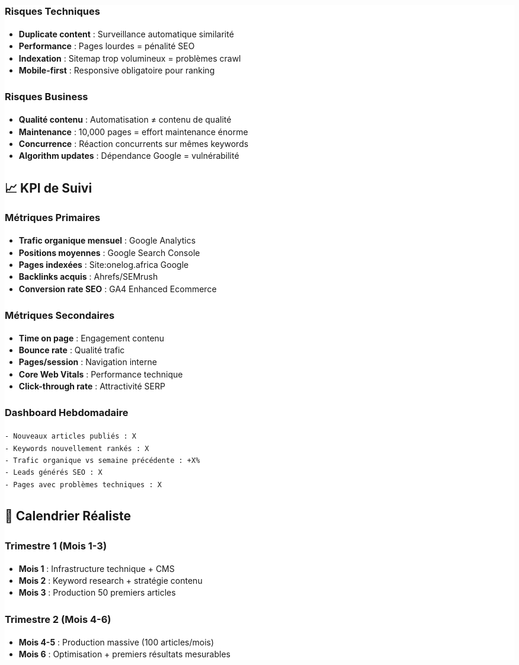 ### Risques Techniques
- **Duplicate content** : Surveillance automatique similarité
- **Performance** : Pages lourdes = pénalité SEO
- **Indexation** : Sitemap trop volumineux = problèmes crawl
- **Mobile-first** : Responsive obligatoire pour ranking

### Risques Business
- **Qualité contenu** : Automatisation ≠ contenu de qualité
- **Maintenance** : 10,000 pages = effort maintenance énorme
- **Concurrence** : Réaction concurrents sur mêmes keywords
- **Algorithm updates** : Dépendance Google = vulnérabilité

## 📈 KPI de Suivi

### Métriques Primaires
- **Trafic organique mensuel** : Google Analytics
- **Positions moyennes** : Google Search Console
- **Pages indexées** : Site:onelog.africa Google
- **Backlinks acquis** : Ahrefs/SEMrush
- **Conversion rate SEO** : GA4 Enhanced Ecommerce

### Métriques Secondaires
- **Time on page** : Engagement contenu
- **Bounce rate** : Qualité trafic
- **Pages/session** : Navigation interne
- **Core Web Vitals** : Performance technique
- **Click-through rate** : Attractivité SERP

### Dashboard Hebdomadaire
```
- Nouveaux articles publiés : X
- Keywords nouvellement rankés : X
- Trafic organique vs semaine précédente : +X%
- Leads générés SEO : X
- Pages avec problèmes techniques : X
```

## 📅 Calendrier Réaliste

### Trimestre 1 (Mois 1-3)
- **Mois 1** : Infrastructure technique + CMS
- **Mois 2** : Keyword research + stratégie contenu
- **Mois 3** : Production 50 premiers articles

### Trimestre 2 (Mois 4-6)
- **Mois 4-5** : Production massive (100 articles/mois)
- **Mois 6** : Optimisation + premiers résultats mesurables
